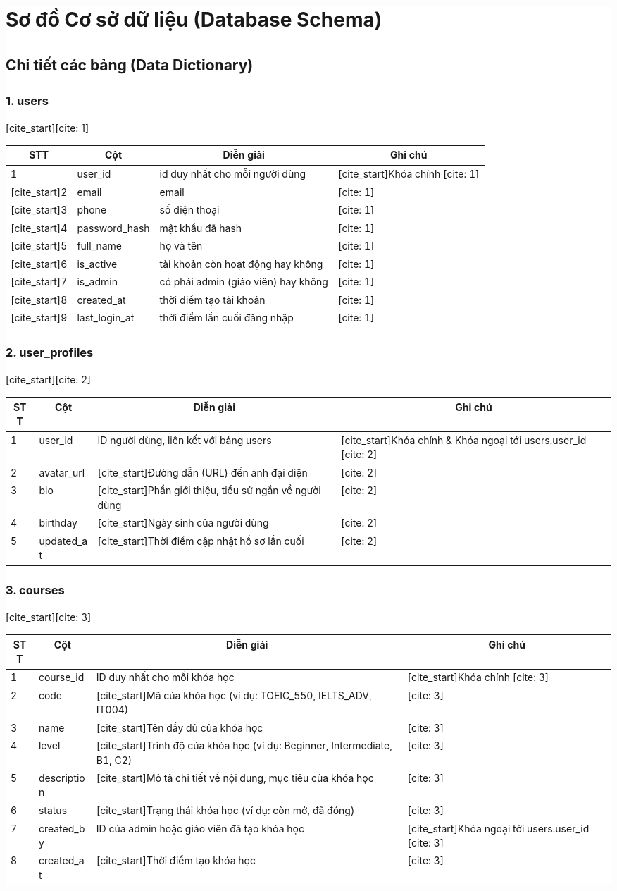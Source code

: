# Sơ đồ Cơ sở dữ liệu (Database Schema)





## Chi tiết các bảng (Data Dictionary)


### 1. users
[cite_start][cite: 1]

| STT | Cột | Diễn giải | Ghi chú |
|---|---|---|---|
| 1 | user_id | id duy nhất cho mỗi người dùng | [cite_start]Khóa chính [cite: 1] |
| [cite_start]2 | email | email | [cite: 1] |
| [cite_start]3 | phone | số điện thoại | [cite: 1] |
| [cite_start]4 | password_hash | mật khẩu đã hash | [cite: 1] |
| [cite_start]5 | full_name | họ và tên | [cite: 1] |
| [cite_start]6 | is_active | tài khoản còn hoạt động hay không | [cite: 1] |
| [cite_start]7 | is_admin | có phải admin (giáo viên) hay không | [cite: 1] |
| [cite_start]8 | created_at | thời điểm tạo tài khoản | [cite: 1] |
| [cite_start]9 | last_login_at | thời điểm lần cuối đăng nhập | [cite: 1] |

### 2. user_profiles
[cite_start][cite: 2]

| STT | Cột | Diễn giải | Ghi chú |
|---|---|---|---|
| 1 | user_id | ID người dùng, liên kết với bảng users | [cite_start]Khóa chính & Khóa ngoại tới users.user_id [cite: 2] |
| 2 | avatar_url | [cite_start]Đường dẫn (URL) đến ảnh đại diện | [cite: 2] |
| 3 | bio | [cite_start]Phần giới thiệu, tiểu sử ngắn về người dùng | [cite: 2] |
| 4 | birthday | [cite_start]Ngày sinh của người dùng | [cite: 2] |
| 5 | updated_at | [cite_start]Thời điểm cập nhật hồ sơ lần cuối | [cite: 2] |

### 3. courses
[cite_start][cite: 3]

| STT | Cột | Diễn giải | Ghi chú |
|---|---|---|---|
| 1 | course_id | ID duy nhất cho mỗi khóa học | [cite_start]Khóa chính [cite: 3] |
| 2 | code | [cite_start]Mã của khóa học (ví dụ: TOEIC_550, IELTS_ADV, IT004) | [cite: 3] |
| 3 | name | [cite_start]Tên đầy đủ của khóa học | [cite: 3] |
| 4 | level | [cite_start]Trình độ của khóa học (ví dụ: Beginner, Intermediate, B1, C2) | [cite: 3] |
| 5 | description | [cite_start]Mô tả chi tiết về nội dung, mục tiêu của khóa học | [cite: 3] |
| 6 | status | [cite_start]Trạng thái khóa học (ví dụ: còn mở, đã đóng) | [cite: 3] |
| 7 | created_by | ID của admin hoặc giáo viên đã tạo khóa học | [cite_start]Khóa ngoại tới users.user_id [cite: 3] |
| 8 | created_at | [cite_start]Thời điểm tạo khóa học | [cite: 3] |
